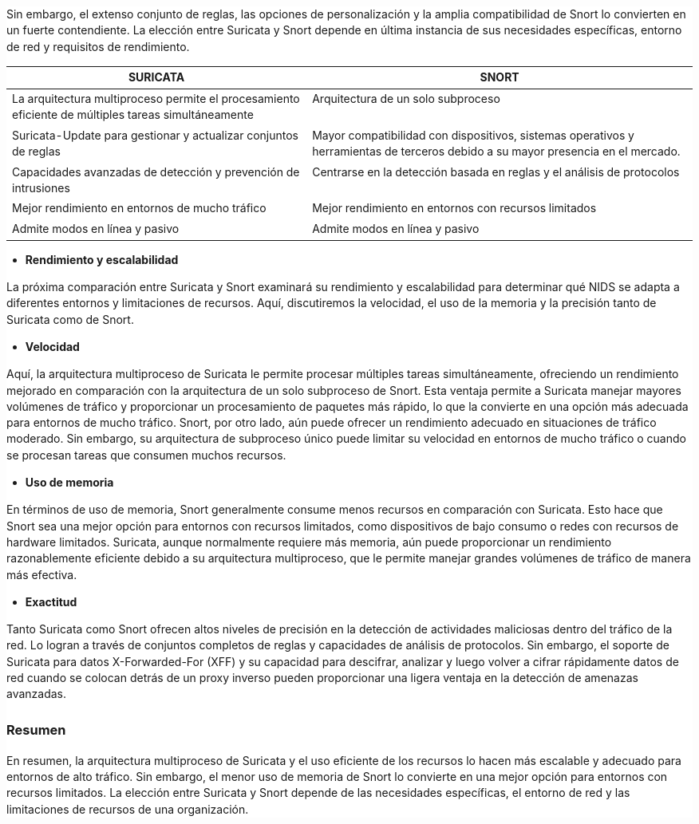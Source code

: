 Sin embargo, el extenso conjunto de reglas, las opciones de personalización y la amplia compatibilidad de Snort lo convierten en un fuerte contendiente. La elección entre Suricata y Snort depende en última instancia de sus necesidades específicas, entorno de red y requisitos de rendimiento.

| SURICATA | SNORT |
| --- | --- |
| La arquitectura multiproceso permite el procesamiento eficiente de múltiples tareas simultáneamente | Arquitectura de un solo subproceso |
| Suricata-Update para gestionar y actualizar conjuntos de reglas | Mayor compatibilidad con dispositivos, sistemas operativos y herramientas de terceros debido a su mayor presencia en el mercado. |
| Capacidades avanzadas de detección y prevención de intrusiones | Centrarse en la detección basada en reglas y el análisis de protocolos |
| Mejor rendimiento en entornos de mucho tráfico | Mejor rendimiento en entornos con recursos limitados |
| Admite modos en línea y pasivo | Admite modos en línea y pasivo |
- **Rendimiento y escalabilidad**

La próxima comparación entre Suricata y Snort examinará su rendimiento y escalabilidad para determinar qué NIDS se adapta a diferentes entornos y limitaciones de recursos. Aquí, discutiremos la velocidad, el uso de la memoria y la precisión tanto de Suricata como de Snort.

- **Velocidad**

Aquí, la arquitectura multiproceso de Suricata le permite procesar múltiples tareas simultáneamente, ofreciendo un rendimiento mejorado en comparación con la arquitectura de un solo subproceso de Snort. Esta ventaja permite a Suricata manejar mayores volúmenes de tráfico y proporcionar un procesamiento de paquetes más rápido, lo que la convierte en una opción más adecuada para entornos de mucho tráfico. Snort, por otro lado, aún puede ofrecer un rendimiento adecuado en situaciones de tráfico moderado. Sin embargo, su arquitectura de subproceso único puede limitar su velocidad en entornos de mucho tráfico o cuando se procesan tareas que consumen muchos recursos.

- **Uso de memoria**

En términos de uso de memoria, Snort generalmente consume menos recursos en comparación con Suricata. Esto hace que Snort sea una mejor opción para entornos con recursos limitados, como dispositivos de bajo consumo o redes con recursos de hardware limitados. Suricata, aunque normalmente requiere más memoria, aún puede proporcionar un rendimiento razonablemente eficiente debido a su arquitectura multiproceso, que le permite manejar grandes volúmenes de tráfico de manera más efectiva.

- **Exactitud**

Tanto Suricata como Snort ofrecen altos niveles de precisión en la detección de actividades maliciosas dentro del tráfico de la red. Lo logran a través de conjuntos completos de reglas y capacidades de análisis de protocolos. Sin embargo, el soporte de Suricata para datos X-Forwarded-For (XFF) y su capacidad para descifrar, analizar y luego volver a cifrar rápidamente datos de red cuando se colocan detrás de un proxy inverso pueden proporcionar una ligera ventaja en la detección de amenazas avanzadas.

### **Resumen**

En resumen, la arquitectura multiproceso de Suricata y el uso eficiente de los recursos lo hacen más escalable y adecuado para entornos de alto tráfico. Sin embargo, el menor uso de memoria de Snort lo convierte en una mejor opción para entornos con recursos limitados. La elección entre Suricata y Snort depende de las necesidades específicas, el entorno de red y las limitaciones de recursos de una organización.
